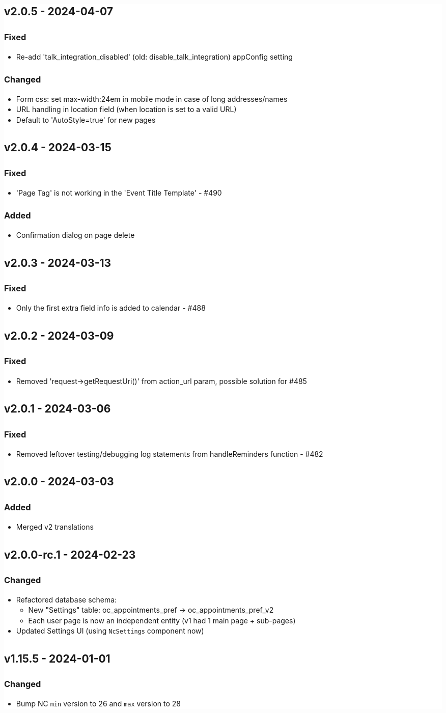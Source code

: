 ## v2.0.5 - 2024-04-07
### Fixed
- Re-add 'talk_integration_disabled' (old: disable_talk_integration) appConfig setting
### Changed
- Form css: set max-width:24em in mobile mode in case of long addresses/names
- URL handling in location field (when location is set to a valid URL)
- Default to 'AutoStyle=true' for new pages

## v2.0.4 - 2024-03-15
### Fixed
- 'Page Tag' is not working in the 'Event Title Template' - #490
### Added
- Confirmation dialog on page delete

## v2.0.3 - 2024-03-13
### Fixed
- Only the first extra field info is added to calendar - #488

## v2.0.2 - 2024-03-09
### Fixed
- Removed 'request->getRequestUri()' from action_url param, possible solution for #485

## v2.0.1 - 2024-03-06
### Fixed
- Removed leftover testing/debugging log statements from handleReminders function - #482

## v2.0.0 - 2024-03-03
### Added
- Merged v2 translations

## v2.0.0-rc.1 - 2024-02-23
### Changed
- Refactored database schema:
  - New "Settings" table: oc_appointments_pref -> oc_appointments_pref_v2
  - Each user page is now an independent entity (v1 had 1 main page + sub-pages)
- Updated Settings UI (using `NcSettings` component now)

## v1.15.5 - 2024-01-01
### Changed
- Bump NC `min` version to 26 and `max` version to 28
